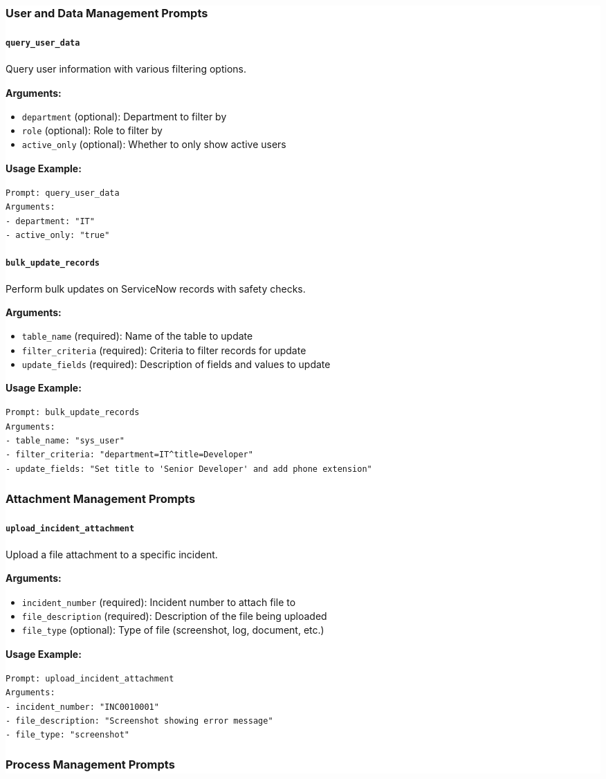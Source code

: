 ### User and Data Management Prompts

#### `query_user_data`
Query user information with various filtering options.

**Arguments:**
- `department` (optional): Department to filter by
- `role` (optional): Role to filter by
- `active_only` (optional): Whether to only show active users

**Usage Example:**
```
Prompt: query_user_data
Arguments:
- department: "IT"
- active_only: "true"
```

#### `bulk_update_records`
Perform bulk updates on ServiceNow records with safety checks.

**Arguments:**
- `table_name` (required): Name of the table to update
- `filter_criteria` (required): Criteria to filter records for update
- `update_fields` (required): Description of fields and values to update

**Usage Example:**
```
Prompt: bulk_update_records
Arguments:
- table_name: "sys_user"
- filter_criteria: "department=IT^title=Developer"
- update_fields: "Set title to 'Senior Developer' and add phone extension"
```

### Attachment Management Prompts

#### `upload_incident_attachment`
Upload a file attachment to a specific incident.

**Arguments:**
- `incident_number` (required): Incident number to attach file to
- `file_description` (required): Description of the file being uploaded
- `file_type` (optional): Type of file (screenshot, log, document, etc.)

**Usage Example:**
```
Prompt: upload_incident_attachment
Arguments:
- incident_number: "INC0010001"
- file_description: "Screenshot showing error message"
- file_type: "screenshot"
```

### Process Management Prompts
